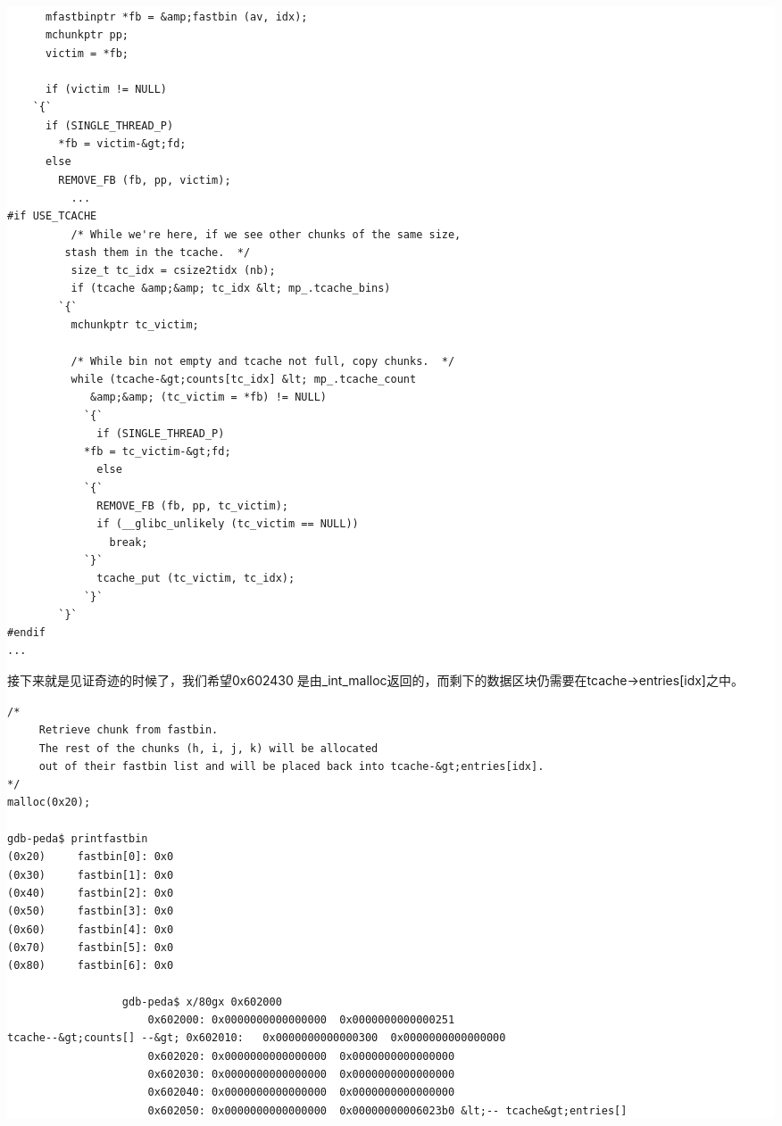 ```
      mfastbinptr *fb = &amp;fastbin (av, idx);
      mchunkptr pp;
      victim = *fb;

      if (victim != NULL)
	`{`
	  if (SINGLE_THREAD_P)
	    *fb = victim-&gt;fd;
	  else
	    REMOVE_FB (fb, pp, victim);
          ...
#if USE_TCACHE
	      /* While we're here, if we see other chunks of the same size,
		 stash them in the tcache.  */
	      size_t tc_idx = csize2tidx (nb);
	      if (tcache &amp;&amp; tc_idx &lt; mp_.tcache_bins)
		`{`
		  mchunkptr tc_victim;

		  /* While bin not empty and tcache not full, copy chunks.  */
		  while (tcache-&gt;counts[tc_idx] &lt; mp_.tcache_count
			 &amp;&amp; (tc_victim = *fb) != NULL)
		    `{`
		      if (SINGLE_THREAD_P)
			*fb = tc_victim-&gt;fd;
		      else
			`{`
			  REMOVE_FB (fb, pp, tc_victim);
			  if (__glibc_unlikely (tc_victim == NULL))
			    break;
			`}`
		      tcache_put (tc_victim, tc_idx);
		    `}`
		`}`
#endif
...
```

接下来就是见证奇迹的时候了，我们希望0x602430 是由_int_malloc返回的，而剩下的数据区块仍需要在tcache-&gt;entries[idx]之中。

```
/*
	 Retrieve chunk from fastbin.
	 The rest of the chunks (h, i, j, k) will be allocated
	 out of their fastbin list and will be placed back into tcache-&gt;entries[idx].
*/
malloc(0x20);

gdb-peda$ printfastbin 
(0x20)     fastbin[0]: 0x0
(0x30)     fastbin[1]: 0x0
(0x40)     fastbin[2]: 0x0
(0x50)     fastbin[3]: 0x0
(0x60)     fastbin[4]: 0x0
(0x70)     fastbin[5]: 0x0
(0x80)     fastbin[6]: 0x0

                  gdb-peda$ x/80gx 0x602000
                      0x602000:	0x0000000000000000	0x0000000000000251
tcache--&gt;counts[] --&gt; 0x602010:	0x0000000000000300	0x0000000000000000
                      0x602020:	0x0000000000000000	0x0000000000000000
                      0x602030:	0x0000000000000000	0x0000000000000000
                      0x602040:	0x0000000000000000	0x0000000000000000
                      0x602050:	0x0000000000000000	0x00000000006023b0 &lt;-- tcache&gt;entries[]
```
